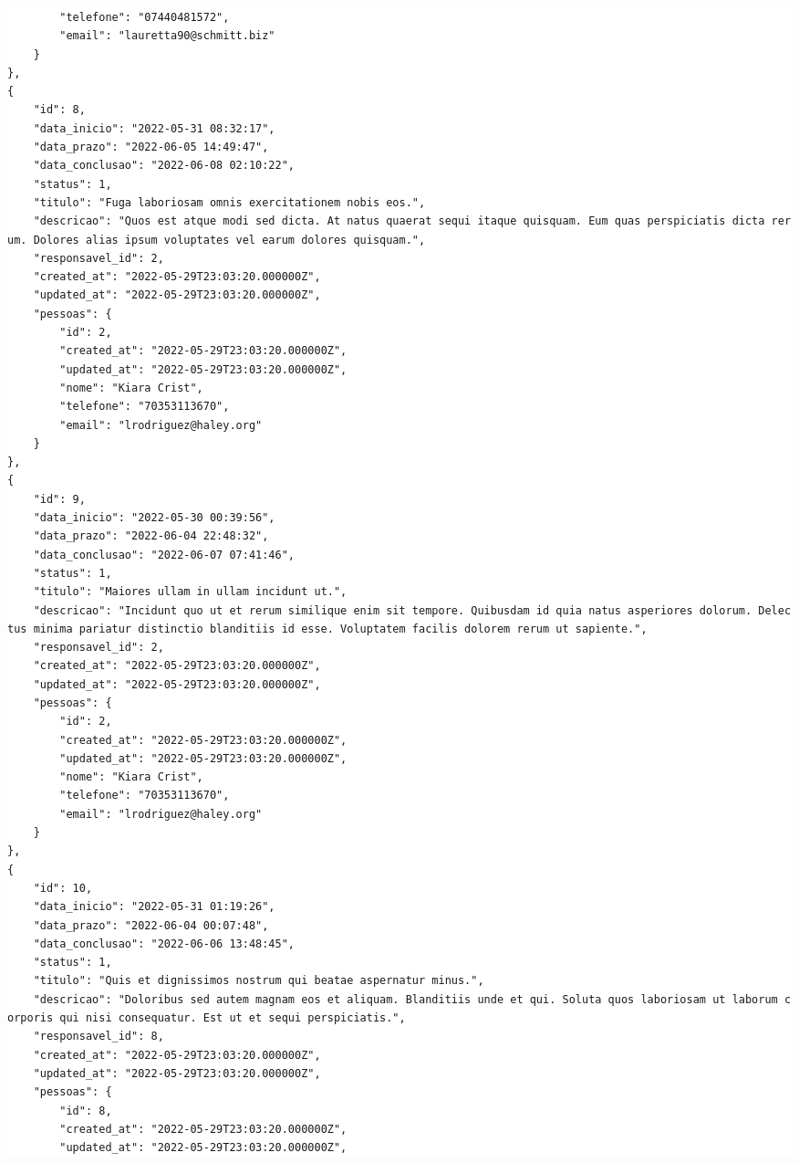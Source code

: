 ```http
        "telefone": "07440481572",
        "email": "lauretta90@schmitt.biz"
    }
},
{
    "id": 8,
    "data_inicio": "2022-05-31 08:32:17",
    "data_prazo": "2022-06-05 14:49:47",
    "data_conclusao": "2022-06-08 02:10:22",
    "status": 1,
    "titulo": "Fuga laboriosam omnis exercitationem nobis eos.",
    "descricao": "Quos est atque modi sed dicta. At natus quaerat sequi itaque quisquam. Eum quas perspiciatis dicta rerum. Dolores alias ipsum voluptates vel earum dolores quisquam.",
    "responsavel_id": 2,
    "created_at": "2022-05-29T23:03:20.000000Z",
    "updated_at": "2022-05-29T23:03:20.000000Z",
    "pessoas": {
        "id": 2,
        "created_at": "2022-05-29T23:03:20.000000Z",
        "updated_at": "2022-05-29T23:03:20.000000Z",
        "nome": "Kiara Crist",
        "telefone": "70353113670",
        "email": "lrodriguez@haley.org"
    }
},
{
    "id": 9,
    "data_inicio": "2022-05-30 00:39:56",
    "data_prazo": "2022-06-04 22:48:32",
    "data_conclusao": "2022-06-07 07:41:46",
    "status": 1,
    "titulo": "Maiores ullam in ullam incidunt ut.",
    "descricao": "Incidunt quo ut et rerum similique enim sit tempore. Quibusdam id quia natus asperiores dolorum. Delectus minima pariatur distinctio blanditiis id esse. Voluptatem facilis dolorem rerum ut sapiente.",
    "responsavel_id": 2,
    "created_at": "2022-05-29T23:03:20.000000Z",
    "updated_at": "2022-05-29T23:03:20.000000Z",
    "pessoas": {
        "id": 2,
        "created_at": "2022-05-29T23:03:20.000000Z",
        "updated_at": "2022-05-29T23:03:20.000000Z",
        "nome": "Kiara Crist",
        "telefone": "70353113670",
        "email": "lrodriguez@haley.org"
    }
},
{
    "id": 10,
    "data_inicio": "2022-05-31 01:19:26",
    "data_prazo": "2022-06-04 00:07:48",
    "data_conclusao": "2022-06-06 13:48:45",
    "status": 1,
    "titulo": "Quis et dignissimos nostrum qui beatae aspernatur minus.",
    "descricao": "Doloribus sed autem magnam eos et aliquam. Blanditiis unde et qui. Soluta quos laboriosam ut laborum corporis qui nisi consequatur. Est ut et sequi perspiciatis.",
    "responsavel_id": 8,
    "created_at": "2022-05-29T23:03:20.000000Z",
    "updated_at": "2022-05-29T23:03:20.000000Z",
    "pessoas": {
        "id": 8,
        "created_at": "2022-05-29T23:03:20.000000Z",
        "updated_at": "2022-05-29T23:03:20.000000Z",
```